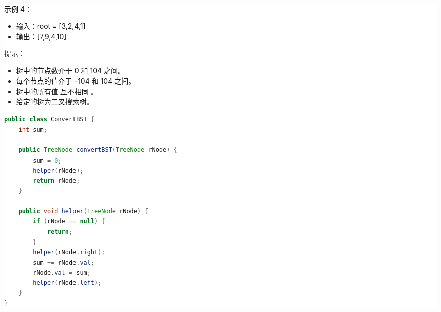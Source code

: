 示例 4：

- 输入：root = [3,2,4,1]
- 输出：[7,9,4,10]

提示：

- 树中的节点数介于 0 和 104 之间。
- 每个节点的值介于 -104 和 104 之间。
- 树中的所有值 互不相同 。
- 给定的树为二叉搜索树。

```java
public class ConvertBST {
    int sum;

    public TreeNode convertBST(TreeNode rNode) {
        sum = 0;
        helper(rNode);
        return rNode;
    }

    public void helper(TreeNode rNode) {
        if (rNode == null) {
            return;
        }
        helper(rNode.right);
        sum += rNode.val;
        rNode.val = sum;
        helper(rNode.left);
    }
}

```

